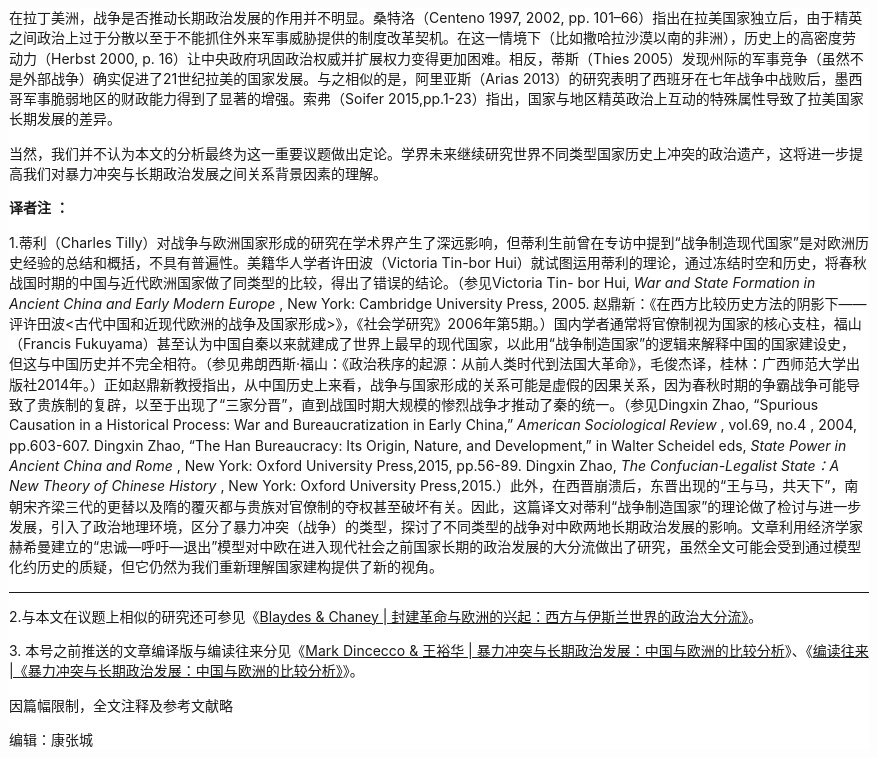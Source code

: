 在拉丁美洲，战争是否推动长期政治发展的作用并不明显。桑特洛（Centeno 1997, 2002, pp.
101–66）指出在拉美国家独立后，由于精英之间政治上过于分散以至于不能抓住外来军事威胁提供的制度改革契机。在这一情境下（比如撒哈拉沙漠以南的非洲），历史上的高密度劳动力（Herbst
2000, p. 16）让中央政府巩固政治权威并扩展权力变得更加困难。相反，蒂斯（Thies
2005）发现州际的军事竞争（虽然不是外部战争）确实促进了21世纪拉美的国家发展。与之相似的是，阿里亚斯（Arias
2013）的研究表明了西班牙在七年战争中战败后，墨西哥军事脆弱地区的财政能力得到了显著的增强。索弗（Soifer
2015,pp.1-23）指出，国家与地区精英政治上互动的特殊属性导致了拉美国家长期发展的差异。

  

当然，我们并不认为本文的分析最终为这一重要议题做出定论。学界未来继续研究世界不同类型国家历史上冲突的政治遗产，这将进一步提高我们对暴力冲突与长期政治发展之间关系背景因素的理解。

  

 **译者注** **：**

1.蒂利（Charles
Tilly）对战争与欧洲国家形成的研究在学术界产生了深远影响，但蒂利生前曾在专访中提到“战争制造现代国家”是对欧洲历史经验的总结和概括，不具有普遍性。美籍华人学者许田波（Victoria
Tin-bor
Hui）就试图运用蒂利的理论，通过冻结时空和历史，将春秋战国时期的中国与近代欧洲国家做了同类型的比较，得出了错误的结论。（参见Victoria Tin-
bor Hui, _War and State Formation in Ancient China and Early Modern Europe_ ,
New York: Cambridge University Press, 2005.
赵鼎新：《在西方比较历史方法的阴影下——评许田波<古代中国和近现代欧洲的战争及国家形成>》，《社会学研究》2006年第5期。）国内学者通常将官僚制视为国家的核心支柱，福山（Francis
Fukuyama）甚至认为中国自秦以来就建成了世界上最早的现代国家，以此用“战争制造国家”的逻辑来解释中国的国家建设史，但这与中国历史并不完全相符。（参见弗朗西斯·福山：《政治秩序的起源：从前人类时代到法国大革命》，毛俊杰译，桂林：广西师范大学出版社2014年。）正如赵鼎新教授指出，从中国历史上来看，战争与国家形成的关系可能是虚假的因果关系，因为春秋时期的争霸战争可能导致了贵族制的复辟，以至于出现了“三家分晋”，直到战国时期大规模的惨烈战争才推动了秦的统一。（参见Dingxin
Zhao, “Spurious Causation in a Historical Process: War and Bureaucratization
in Early China,” _American Sociological Review_ , vol.69, no.4 , 2004,
pp.603-607. Dingxin Zhao, “The Han Bureaucracy: Its Origin, Nature, and
Development,” in Walter Scheidel eds, _State Power in Ancient China and Rome_
, New York: Oxford University Press,2015, pp.56-89. Dingxin Zhao, _The
Confucian-Legalist State：A New Theory of Chinese History_ , New York: Oxford
University
Press,2015.）此外，在西晋崩溃后，东晋出现的“王与马，共天下”，南朝宋齐梁三代的更替以及隋的覆灭都与贵族对官僚制的夺权甚至破坏有关。因此，这篇译文对蒂利“战争制造国家”的理论做了检讨与进一步发展，引入了政治地理环境，区分了暴力冲突（战争）的类型，探讨了不同类型的战争对中欧两地长期政治发展的影响。文章利用经济学家赫希曼建立的“忠诚—呼吁—退出”模型对中欧在进入现代社会之前国家长期的政治发展的大分流做出了研究，虽然全文可能会受到通过模型化约历史的质疑，但它仍然为我们重新理解国家建构提供了新的视角。

  

 ****

2.与本文在议题上相似的研究还可参见《[Blaydes & Chaney |
封建革命与欧洲的兴起：西方与伊斯兰世界的政治大分流》](http://mp.weixin.qq.com/s?__biz=MzI5ODY0MTQ1OA==&mid=2247488770&idx=1&sn=4b69a5a8b8d5e19cbc39fcac622436db&chksm=eca3e45fdbd46d4904ef55b0107c5963e222fb46cf1f910da646742eeb2bbce51d9afe08bd01&scene=21#wechat_redirect)。

  

3\. 本号之前推送的文章编译版与编读往来分见《[Mark Dincecco & 王裕华 |
暴力冲突与长期政治发展：中国与欧洲的比较分析](http://mp.weixin.qq.com/s?__biz=MzI5ODY0MTQ1OA==&mid=2247484860&idx=1&sn=66824ed34e1b9f213e023a408ce5cfb8&chksm=eca3f4e1dbd47df77326041c08d79d14b1f1973020c63fb6271885f7dea450fd5ac4c36ad2cb&scene=21#wechat_redirect)》、《[编读往来
|《暴力冲突与长期政治发展：中国与欧洲的比较分析》](http://mp.weixin.qq.com/s?__biz=MzI5ODY0MTQ1OA==&mid=2247484871&idx=1&sn=9d2899caab09c46028bb1d34181243cb&chksm=eca3f49adbd47d8ca13b2c31df86f5c7c237d1247c18f471cc68b187d269865d7a79dea264d2&scene=21#wechat_redirect)》。  

  

因篇幅限制，全文注释及参考文献略

编辑：康张城

  

